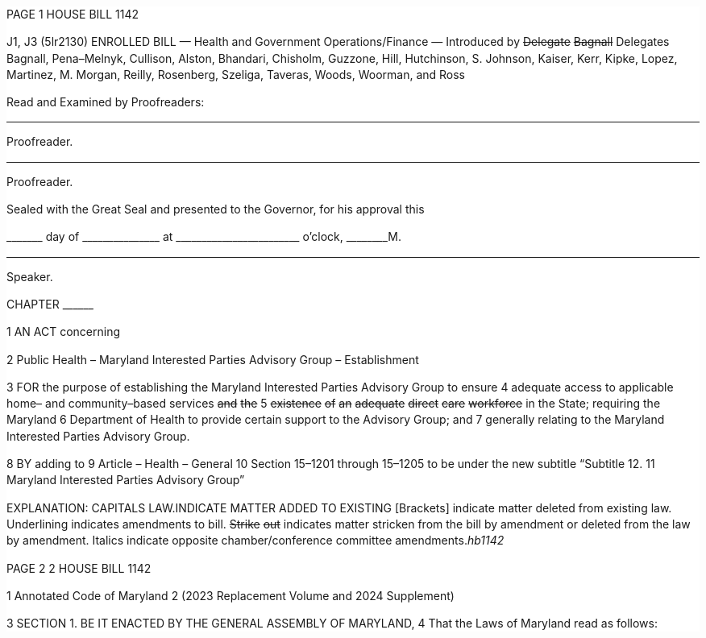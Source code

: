 PAGE 1
HOUSE BILL 1142

J1, J3 (5lr2130)
ENROLLED BILL
— Health and Government Operations/Finance —
Introduced by ~~Delegate~~ ~~Bagnall~~ Delegates Bagnall, Pena–Melnyk, Cullison, Alston,
Bhandari, Chisholm, Guzzone, Hill, Hutchinson, S. Johnson, Kaiser, Kerr,
Kipke, Lopez, Martinez, M. Morgan, Reilly, Rosenberg, Szeliga, Taveras,
Woods, Woorman, and Ross

Read and Examined by Proofreaders:

_______________________________________________
Proofreader.
_______________________________________________
Proofreader.

Sealed with the Great Seal and presented to the Governor, for his approval this

_______ day of _______________ at ________________________ o’clock, ________M.

______________________________________________
Speaker.

CHAPTER ______

1 AN ACT concerning

2 Public Health – Maryland Interested Parties Advisory Group – Establishment

3 FOR the purpose of establishing the Maryland Interested Parties Advisory Group to ensure
4 adequate access to applicable home– and community–based services ~~and~~ ~~the~~
5 ~~existence~~ ~~of~~ ~~an~~ ~~adequate~~ ~~direct~~ ~~care~~ ~~workforce~~ in the State; requiring the Maryland
6 Department of Health to provide certain support to the Advisory Group; and
7 generally relating to the Maryland Interested Parties Advisory Group.

8 BY adding to
9 Article – Health – General
10 Section 15–1201 through 15–1205 to be under the new subtitle “Subtitle 12.
11 Maryland Interested Parties Advisory Group”

EXPLANATION: CAPITALS LAW.INDICATE MATTER ADDED TO EXISTING
[Brackets] indicate matter deleted from existing law.
Underlining indicates amendments to bill.
~~Strike~~ ~~out~~ indicates matter stricken from the bill by amendment or deleted from the law by
amendment.
Italics indicate opposite chamber/conference committee amendments.*hb1142*

PAGE 2
2 HOUSE BILL 1142

1 Annotated Code of Maryland
2 (2023 Replacement Volume and 2024 Supplement)

3 SECTION 1. BE IT ENACTED BY THE GENERAL ASSEMBLY OF MARYLAND,
4 That the Laws of Maryland read as follows:
